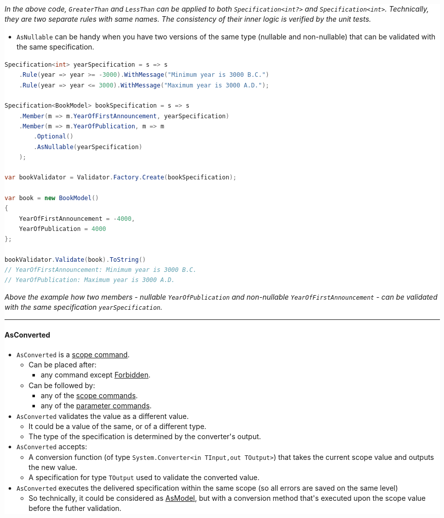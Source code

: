 _In the above code, `GreaterThan` and `LessThan` can be applied to both `Specification<int?>` and `Specification<int>`. Technically, they are two separate rules with same names. The consistency of their inner logic is verified by the unit tests._

- `AsNullable` can be handy when you have two versions of the same type (nullable and non-nullable) that can be validated with the same specification.

``` csharp
Specification<int> yearSpecification = s => s
    .Rule(year => year >= -3000).WithMessage("Minimum year is 3000 B.C.")
    .Rule(year => year <= 3000).WithMessage("Maximum year is 3000 A.D.");

Specification<BookModel> bookSpecification = s => s
    .Member(m => m.YearOfFirstAnnouncement, yearSpecification)
    .Member(m => m.YearOfPublication, m => m
        .Optional()
        .AsNullable(yearSpecification)
    );

var bookValidator = Validator.Factory.Create(bookSpecification);

var book = new BookModel()
{
    YearOfFirstAnnouncement = -4000,
    YearOfPublication = 4000
};

bookValidator.Validate(book).ToString()
// YearOfFirstAnnouncement: Minimum year is 3000 B.C.
// YearOfPublication: Maximum year is 3000 A.D.
```

_Above the example how two members - nullable `YearOfPublication` and non-nullable `YearOfFirstAnnouncement` - can be validated with the same specification `yearSpecification`._

---

#### AsConverted

- `AsConverted` is a [scope command](#scope-commands).
  - Can be placed after:
    - any command except [Forbidden](#forbidden).
  - Can be followed by:
    - any of the [scope commands](#scope-commands).
    - any of the [parameter commands](#parameter-commands).
- `AsConverted` validates the value as a different value.
  - It could be a value of the same, or of a different type.
  - The type of the specification is determined by the converter's output.
- `AsConverted` accepts:
  - A conversion function (of type `System.Converter<in TInput,out TOutput>`) that takes the current scope value and outputs the new value.
  - A specification for type `TOutput` used to validate the converted value.
- `AsConverted` executes the delivered specification within the same scope (so all errors are saved on the same level)
  - So technically, it could be considered as [AsModel](#asmodel), but with a conversion method that's executed upon the scope value before the futher validation.
